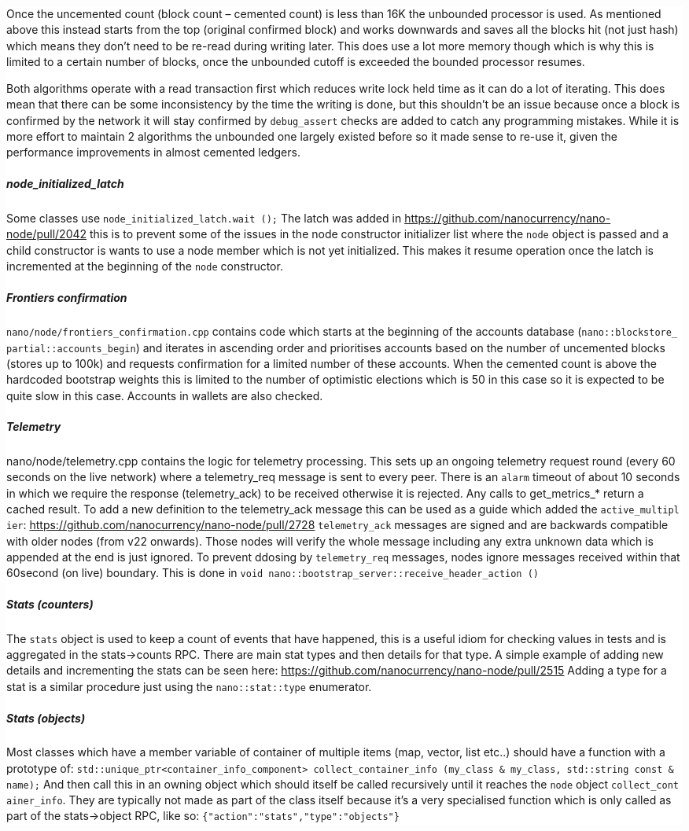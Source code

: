 Once the uncemented count (block count – cemented count) is less than 16K the unbounded processor is used. As mentioned above this instead starts from the top (original confirmed block) and works downwards and saves all the blocks hit (not just hash) which means they don’t need to be re-read during writing  later. This does use a lot more memory though which is why this is limited to a certain number of blocks, once the unbounded cutoff is exceeded the bounded processor resumes.  

Both algorithms operate with a read transaction first which reduces write lock held time as it can do a lot of iterating. This does mean that there can be some inconsistency by the time the writing is done, but this shouldn’t be an issue because once a block is confirmed by the network it will stay confirmed by `debug_assert` checks are added to catch any programming mistakes. While it is more effort to maintain 2 algorithms the unbounded one largely existed before so it made sense to re-use it, given the performance improvements in almost cemented ledgers.

##### node_initialized_latch
Some classes use `node_initialized_latch.wait ();` The latch was added in https://github.com/nanocurrency/nano-node/pull/2042 this is to prevent some of the issues in the node constructor initializer list where the `node` object is passed and a child constructor is wants to use a node member which is not yet initialized. This makes it resume operation once the latch is incremented at the beginning of the `node` constructor.

##### Frontiers confirmation
`nano/node/frontiers_confirmation.cpp` contains code which starts at the beginning of the accounts database (`nano::blockstore_partial::accounts_begin`) and iterates in ascending order and prioritises accounts based on the number of uncemented blocks (stores up to 100k) and requests confirmation for a limited number of these accounts. When the cemented count is above the hardcoded bootstrap weights this is limited to the number of optimistic elections which is 50 in this case so it is expected to be quite slow in this case. Accounts in wallets are also checked.

##### Telemetry
nano/node/telemetry.cpp contains the logic for telemetry processing. This sets up an ongoing telemetry request round (every 60 seconds on the live network) where a telemetry_req message is sent to every peer. There is an `alarm` timeout of about 10 seconds in which we require the response (telemetry_ack) to be received otherwise it is rejected. Any calls to get_metrics_* return a cached result. To add a new definition to the telemetry_ack message this can be used as a guide which added the `active_multiplier`: https://github.com/nanocurrency/nano-node/pull/2728
`telemetry_ack` messages are signed and are backwards compatible with older nodes (from v22 onwards). Those nodes will verify the whole message including any extra unknown data which is appended at the end is just ignored. To prevent ddosing by `telemetry_req` messages, nodes ignore messages received within that 60second (on live) boundary. This is done in `void nano::bootstrap_server::receive_header_action ()`

##### Stats (counters)
The `stats` object is used to keep a count of events that have happened, this is a useful idiom for checking values in tests and is aggregated in the stats->counts RPC. There are main stat types and then details for that type. A simple example of adding new details and incrementing the stats can be seen here: https://github.com/nanocurrency/nano-node/pull/2515 Adding a type for a stat is a similar procedure just using the `nano::stat::type` enumerator.

##### Stats (objects)
Most classes which have a member variable of container of multiple items (map, vector, list etc..) should have a function with a prototype of:
`std::unique_ptr<container_info_component> collect_container_info (my_class & my_class, std::string const & name);`
And then call this in an owning object which should itself be called recursively until it reaches the `node` object `collect_container_info`. They are typically not made as part of the class itself because it’s a very specialised function which is only called as part of the stats->object RPC, like so:
`{"action":"stats","type":"objects"}`
